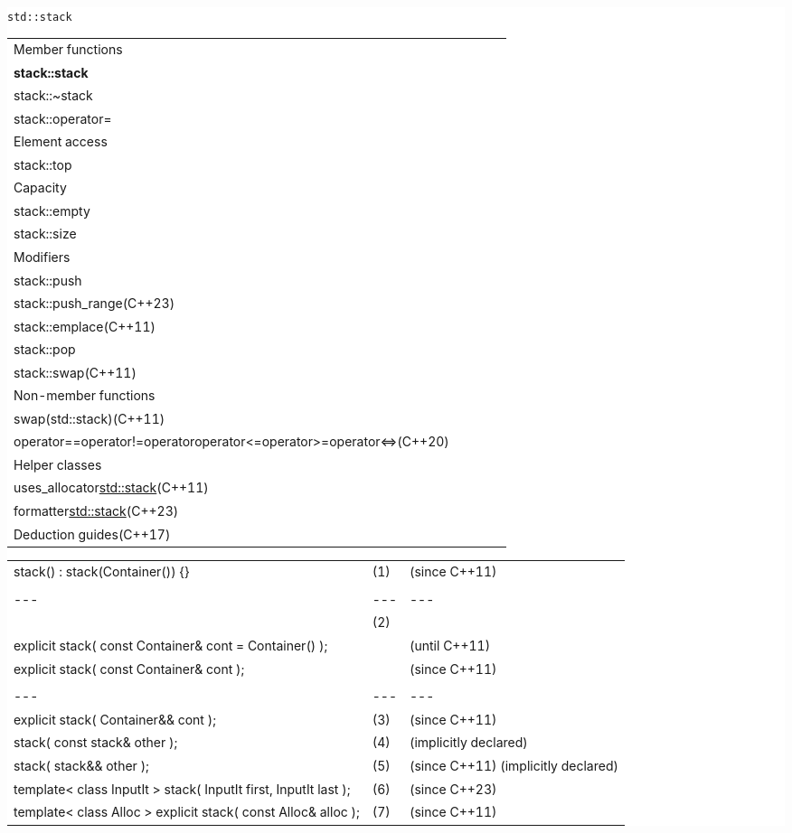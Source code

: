 `std::stack`

|  |  |  |  |  |
| --- | --- | --- | --- | --- |
| Member functions | | | | |
| ****stack::stack**** | | | | |
| stack::~stack | | | | |
| stack::operator= | | | | |
| Element access | | | | |
| stack::top | | | | |
| Capacity | | | | |
| stack::empty | | | | |
| stack::size | | | | |
| Modifiers | | | | |
| stack::push | | | | |
| stack::push_range(C++23) | | | | |
| stack::emplace(C++11) | | | | |
| stack::pop | | | | |
| stack::swap(C++11) | | | | |
| Non-member functions | | | | |
| swap(std::stack)(C++11) | | | | |
| operator==operator!=operator<operator>operator<=operator>=operator<=>(C++20) | | | | |
| Helper classes | | | | |
| uses_allocator<std::stack>(C++11) | | | | |
| formatter<std::stack>(C++23) | | | | |
| Deduction guides(C++17) | | | | |

|  |  |  |
| --- | --- | --- |
| stack() : stack(Container()) {} | (1) | (since C++11) |
|  |  |  |
| --- | --- | --- |
|  | (2) |  |
| explicit stack( const Container& cont = Container() ); |  | (until C++11) |
| explicit stack( const Container& cont ); |  | (since C++11) |
|  |  |  |
| --- | --- | --- |
| explicit stack( Container&& cont ); | (3) | (since C++11) |
| stack( const stack& other ); | (4) | (implicitly declared) |
| stack( stack&& other ); | (5) | (since C++11)  (implicitly declared) |
| template< class InputIt >  stack( InputIt first, InputIt last ); | (6) | (since C++23) |
| template< class Alloc >  explicit stack( const Alloc& alloc ); | (7) | (since C++11) |